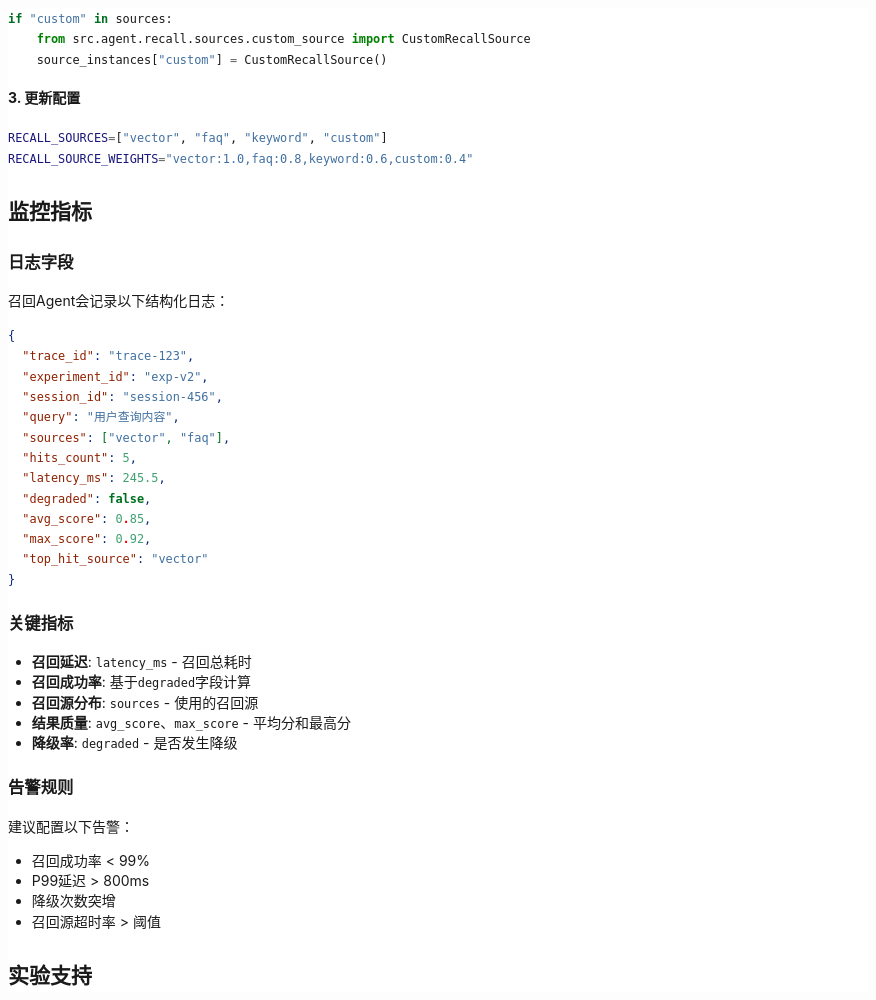 ```python
if "custom" in sources:
    from src.agent.recall.sources.custom_source import CustomRecallSource
    source_instances["custom"] = CustomRecallSource()
```

#### 3. 更新配置

```bash
RECALL_SOURCES=["vector", "faq", "keyword", "custom"]
RECALL_SOURCE_WEIGHTS="vector:1.0,faq:0.8,keyword:0.6,custom:0.4"
```

## 监控指标

### 日志字段

召回Agent会记录以下结构化日志：

```json
{
  "trace_id": "trace-123",
  "experiment_id": "exp-v2",
  "session_id": "session-456",
  "query": "用户查询内容",
  "sources": ["vector", "faq"],
  "hits_count": 5,
  "latency_ms": 245.5,
  "degraded": false,
  "avg_score": 0.85,
  "max_score": 0.92,
  "top_hit_source": "vector"
}
```

### 关键指标

- **召回延迟**: `latency_ms` - 召回总耗时
- **召回成功率**: 基于`degraded`字段计算
- **召回源分布**: `sources` - 使用的召回源
- **结果质量**: `avg_score`、`max_score` - 平均分和最高分
- **降级率**: `degraded` - 是否发生降级

### 告警规则

建议配置以下告警：

- 召回成功率 < 99%
- P99延迟 > 800ms
- 降级次数突增
- 召回源超时率 > 阈值

## 实验支持
